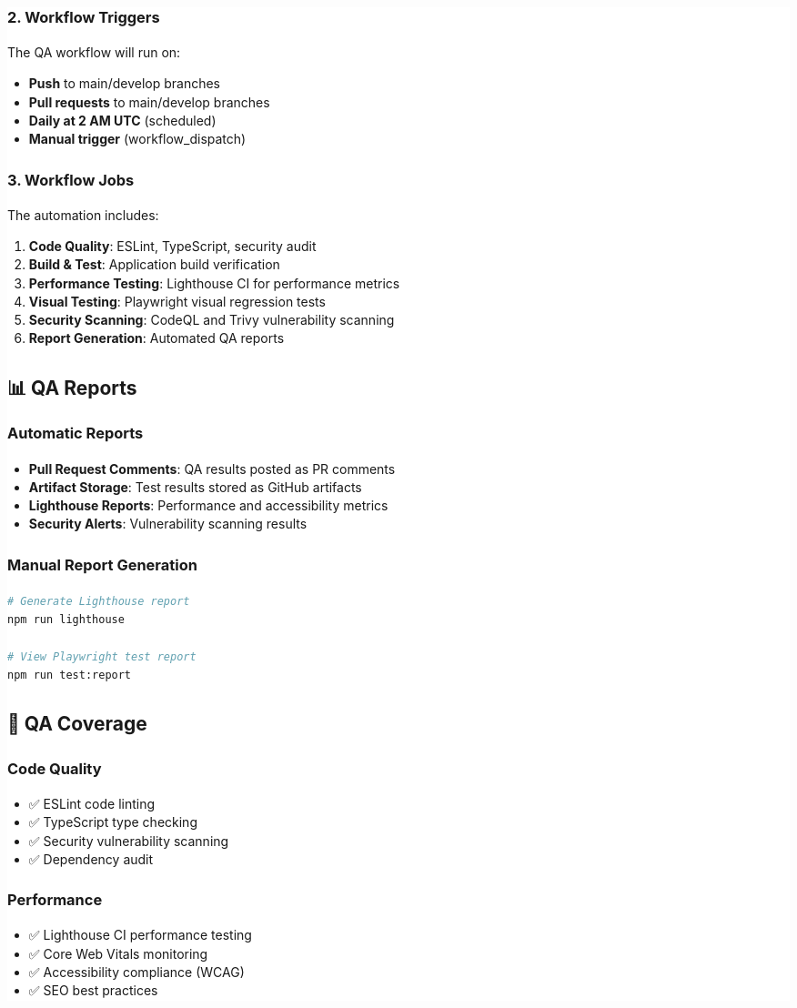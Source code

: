 ### 2. Workflow Triggers

The QA workflow will run on:
- **Push** to main/develop branches
- **Pull requests** to main/develop branches
- **Daily at 2 AM UTC** (scheduled)
- **Manual trigger** (workflow_dispatch)

### 3. Workflow Jobs

The automation includes:

1. **Code Quality**: ESLint, TypeScript, security audit
2. **Build & Test**: Application build verification
3. **Performance Testing**: Lighthouse CI for performance metrics
4. **Visual Testing**: Playwright visual regression tests
5. **Security Scanning**: CodeQL and Trivy vulnerability scanning
6. **Report Generation**: Automated QA reports

## 📊 QA Reports

### Automatic Reports

- **Pull Request Comments**: QA results posted as PR comments
- **Artifact Storage**: Test results stored as GitHub artifacts
- **Lighthouse Reports**: Performance and accessibility metrics
- **Security Alerts**: Vulnerability scanning results

### Manual Report Generation

```bash
# Generate Lighthouse report
npm run lighthouse

# View Playwright test report
npm run test:report
```

## 🎯 QA Coverage

### Code Quality
- ✅ ESLint code linting
- ✅ TypeScript type checking
- ✅ Security vulnerability scanning
- ✅ Dependency audit

### Performance
- ✅ Lighthouse CI performance testing
- ✅ Core Web Vitals monitoring
- ✅ Accessibility compliance (WCAG)
- ✅ SEO best practices
